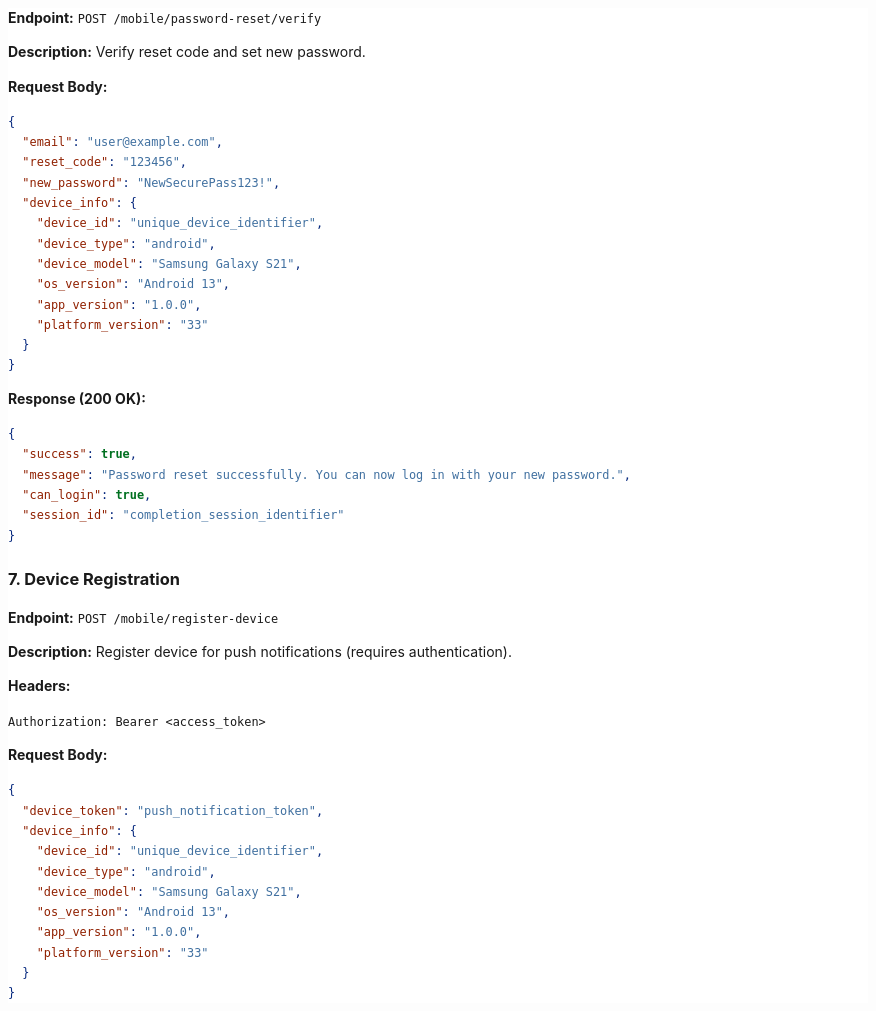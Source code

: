 **Endpoint:** `POST /mobile/password-reset/verify`

**Description:** Verify reset code and set new password.

**Request Body:**
```json
{
  "email": "user@example.com",
  "reset_code": "123456",
  "new_password": "NewSecurePass123!",
  "device_info": {
    "device_id": "unique_device_identifier",
    "device_type": "android",
    "device_model": "Samsung Galaxy S21",
    "os_version": "Android 13",
    "app_version": "1.0.0",
    "platform_version": "33"
  }
}
```

**Response (200 OK):**
```json
{
  "success": true,
  "message": "Password reset successfully. You can now log in with your new password.",
  "can_login": true,
  "session_id": "completion_session_identifier"
}
```

### 7. Device Registration

**Endpoint:** `POST /mobile/register-device`

**Description:** Register device for push notifications (requires authentication).

**Headers:**
```
Authorization: Bearer <access_token>
```

**Request Body:**
```json
{
  "device_token": "push_notification_token",
  "device_info": {
    "device_id": "unique_device_identifier",
    "device_type": "android",
    "device_model": "Samsung Galaxy S21",
    "os_version": "Android 13",
    "app_version": "1.0.0",
    "platform_version": "33"
  }
}
```
